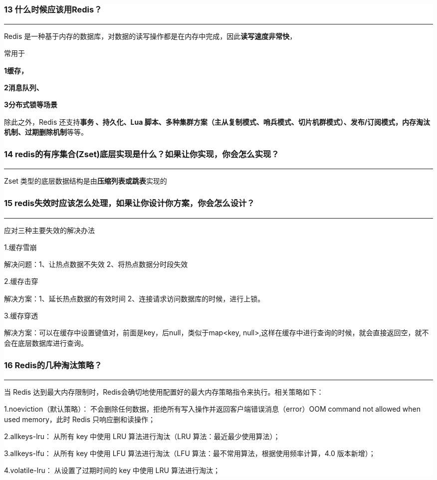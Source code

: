 

### 13	什么时候应该用Redis？

------

Redis 是一种基于内存的数据库，对数据的读写操作都是在内存中完成，因此**读写速度非常快**，

常用于

**1缓存，**

**2消息队列、**

**3分布式锁等场景**

除此之外，Redis 还支持**事务 、持久化、Lua 脚本、多种集群方案（主从复制模式、哨兵模式、切片机群模式）、发布/订阅模式，内存淘汰机制、过期删除机制**等等。



### 14	redis的有序集合(Zset)底层实现是什么？如果让你实现，你会怎么实现？

------

Zset 类型的底层数据结构是由**压缩列表或跳表**实现的



### 15	redis失效时应该怎么处理，如果让你设计你方案，你会怎么设计？

------

应对三种主要失效的解决办法

1.缓存雪崩

解决问题：1、让热点数据不失效  2、将热点数据分时段失效

2.缓存击穿

解决方案：1、延长热点数据的有效时间   2、连接请求访问数据库的时候，进行上锁。

3.缓存穿透

解决方案：可以在缓存中设置键值对，前面是key，后null，类似于map<key, null>,这样在缓存中进行查询的时候，就会直接返回空，就不会在底层数据库进行查询。





### 16	Redis的几种淘汰策略？

------

当 Redis 达到最大内存限制时，Redis会确切地使用配置好的最大内存策略指令来执行。相关策略如下：

1.noeviction（默认策略）： 不会删除任何数据，拒绝所有写入操作并返回客户端错误消息（error）OOM command not allowed when used memory，此时 Redis 只响应删和读操作；

2.allkeys-lru： 从所有 key 中使用 LRU 算法进行淘汰（LRU 算法：最近最少使用算法）；

3.allkeys-lfu： 从所有 key 中使用 LFU 算法进行淘汰（LFU 算法：最不常用算法，根据使用频率计算，4.0 版本新增）；

4.volatile-lru： 从设置了过期时间的 key 中使用 LRU 算法进行淘汰；
